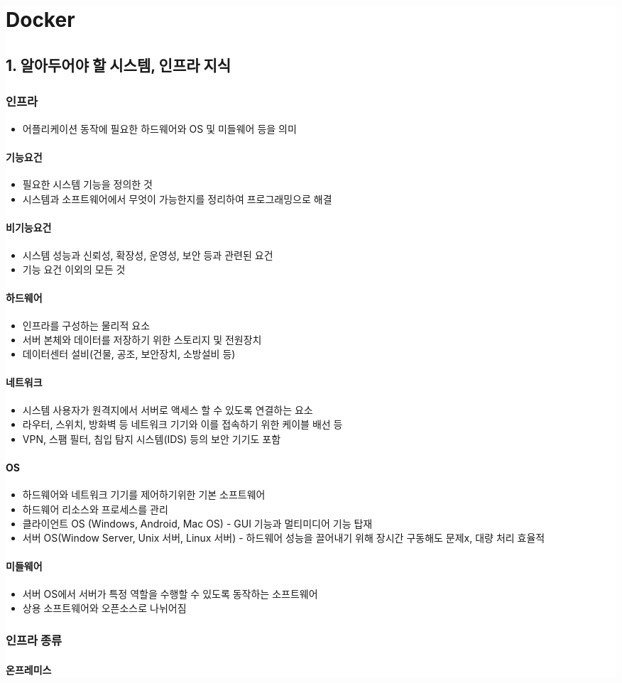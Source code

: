 # Docker

## 1. 알아두어야 할 시스템, 인프라 지식

### 인프라

+ 어플리케이션 동작에 필요한 하드웨어와 OS 및 미들웨어 등을 의미



#### 기능요건

+ 필요한 시스템 기능을 정의한 것
+ 시스템과 소프트웨어에서 무엇이 가능한지를 정리하여 프로그래밍으로 해결



#### 비기능요건

+ 시스템 성능과 신뢰성, 확장성, 운영성, 보안 등과 관련된 요건
+ 기능 요건 이외의 모든 것



#### 하드웨어

+ 인프라를 구성하는 물리적 요소
+ 서버 본체와 데이터를 저장하기 위한 스토리지 및 전원장치
+ 데이터센터 설비(건물, 공조, 보안장치, 소방설비 등)



#### 네트워크

+ 시스템 사용자가 원격지에서 서버로 액세스 할 수 있도록 연결하는 요소
+ 라우터, 스위치, 방화벽 등 네트워크 기기와 이를 접속하기 위한 케이블 배선 등
+ VPN, 스팸 필터, 침입 탐지 시스템(IDS) 등의 보안 기기도 포함



#### OS

+ 하드웨어와 네트워크 기기를 제어하기위한 기본 소프트웨어
+ 하드웨어 리소스와 프로세스를 관리
+ 클라이언트 OS (Windows, Android, Mac OS) - GUI 기능과 멀티미디어 기능 탑재
+ 서버 OS(Window Server, Unix 서버, Linux 서버) - 하드웨어 성능을 끌어내기 위해 장시간 구동해도 문제x, 대량 처리 효율적



#### 미들웨어

+ 서버 OS에서 서버가 특정 역할을 수행할 수 있도록 동작하는 소프트웨어
+ 상용 소프트웨어와 오픈소스로 나뉘어짐



### 인프라 종류

#### 온프레미스
